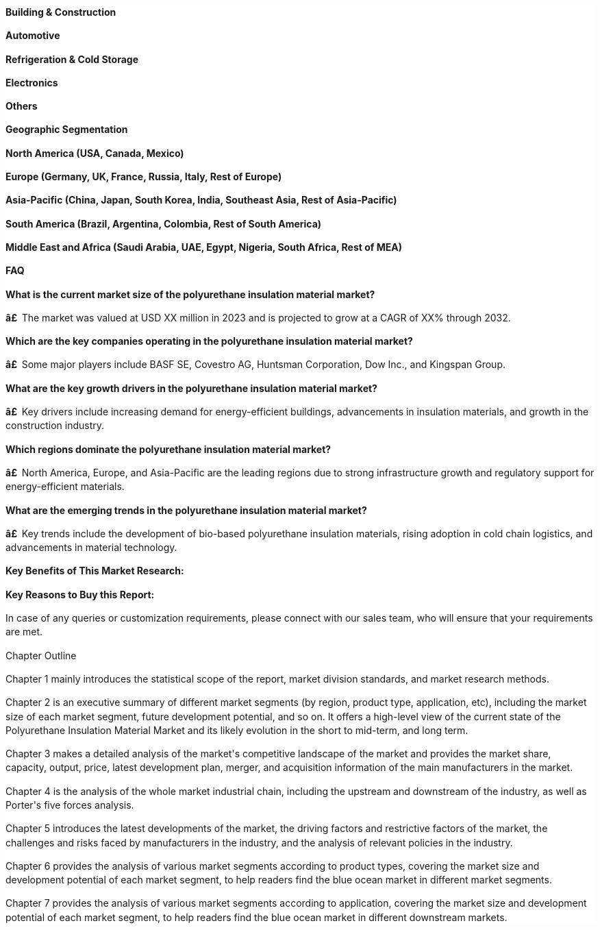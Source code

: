 </p><p><strong>Building &amp; Construction</strong></p><p><strong>Automotive</strong></p><p><strong>Refrigeration &amp; Cold Storage</strong></p><p><strong>Electronics</strong></p><p><strong>Others</strong></p><p>
<strong>Geographic Segmentation</strong></p><p>
</p><p><strong>North America (USA, Canada, Mexico)</strong></p><p><strong>Europe (Germany, UK, France, Russia, Italy, Rest of Europe)</strong></p><p><strong>Asia-Pacific (China, Japan, South Korea, India, Southeast Asia, Rest of Asia-Pacific)</strong></p><p><strong>South America (Brazil, Argentina, Colombia, Rest of South America)</strong></p><p><strong>Middle East and Africa (Saudi Arabia, UAE, Egypt, Nigeria, South Africa, Rest of MEA)</strong></p><p>
<strong>FAQ </strong></p><p>
<strong>What is the current market size of the polyurethane insulation material market?</strong></p><p>
</p><p><strong>â£  </strong>The market was valued at USD XX million in 2023 and is projected to grow at a CAGR of XX% through 2032.</p><p>
<strong>Which are the key companies operating in the polyurethane insulation material market?</strong></p><p>
</p><p><strong>â£  </strong>Some major players include BASF SE, Covestro AG, Huntsman Corporation, Dow Inc., and Kingspan Group.</p><p>
<strong>What are the key growth drivers in the polyurethane insulation material market?</strong></p><p>
</p><p><strong>â£  </strong>Key drivers include increasing demand for energy-efficient buildings, advancements in insulation materials, and growth in the construction industry.</p><p>
<strong>Which regions dominate the polyurethane insulation material market?</strong></p><p>
</p><p><strong>â£  </strong>North America, Europe, and Asia-Pacific are the leading regions due to strong infrastructure growth and regulatory support for energy-efficient materials.</p><p>
<strong>What are the emerging trends in the polyurethane insulation material market?</strong></p><p>
</p><p><strong>â£  </strong>Key trends include the development of bio-based polyurethane insulation materials, rising adoption in cold chain logistics, and advancements in material technology.</p><p>
<strong>Key Benefits of This Market Research:</strong></p><p>
</p><p>
<strong>Key Reasons to Buy this Report:</strong></p><p>
</p><p>
In case of any queries or customization requirements, please connect with our sales team, who will ensure that your requirements are met.</p><p>
Chapter Outline</p><p>
Chapter 1 mainly introduces the statistical scope of the report, market division standards, and market research methods.</p><p>
</p><p>
Chapter 2 is an executive summary of different market segments (by region, product type, application, etc), including the market size of each market segment, future development potential, and so on. It offers a high-level view of the current state of the Polyurethane Insulation Material Market and its likely evolution in the short to mid-term, and long term.</p><p>
</p><p>
Chapter 3 makes a detailed analysis of the market's competitive landscape of the market and provides the market share, capacity, output, price, latest development plan, merger, and acquisition information of the main manufacturers in the market.</p><p>
</p><p>
Chapter 4 is the analysis of the whole market industrial chain, including the upstream and downstream of the industry, as well as Porter's five forces analysis.</p><p>
</p><p>
Chapter 5 introduces the latest developments of the market, the driving factors and restrictive factors of the market, the challenges and risks faced by manufacturers in the industry, and the analysis of relevant policies in the industry.</p><p>
</p><p>
Chapter 6 provides the analysis of various market segments according to product types, covering the market size and development potential of each market segment, to help readers find the blue ocean market in different market segments.</p><p>
</p><p>
Chapter 7 provides the analysis of various market segments according to application, covering the market size and development potential of each market segment, to help readers find the blue ocean market in different downstream markets.</p><p>
</p><p>